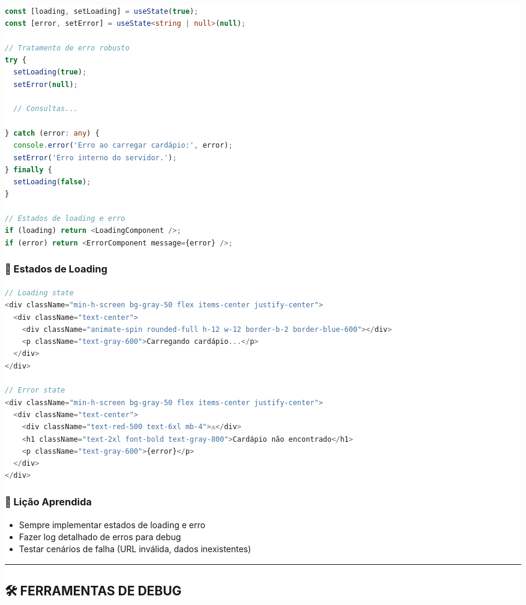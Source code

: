 ```typescript
const [loading, setLoading] = useState(true);
const [error, setError] = useState<string | null>(null);

// Tratamento de erro robusto
try {
  setLoading(true);
  setError(null);
  
  // Consultas...
  
} catch (error: any) {
  console.error('Erro ao carregar cardápio:', error);
  setError('Erro interno do servidor.');
} finally {
  setLoading(false);
}

// Estados de loading e erro
if (loading) return <LoadingComponent />;
if (error) return <ErrorComponent message={error} />;
```

### 📝 Estados de Loading
```typescript
// Loading state
<div className="min-h-screen bg-gray-50 flex items-center justify-center">
  <div className="text-center">
    <div className="animate-spin rounded-full h-12 w-12 border-b-2 border-blue-600"></div>
    <p className="text-gray-600">Carregando cardápio...</p>
  </div>
</div>

// Error state
<div className="min-h-screen bg-gray-50 flex items-center justify-center">
  <div className="text-center">
    <div className="text-red-500 text-6xl mb-4">⚠️</div>
    <h1 className="text-2xl font-bold text-gray-800">Cardápio não encontrado</h1>
    <p className="text-gray-600">{error}</p>
  </div>
</div>
```

### 📝 Lição Aprendida
- Sempre implementar estados de loading e erro
- Fazer log detalhado de erros para debug
- Testar cenários de falha (URL inválida, dados inexistentes)

---

## 🛠️ FERRAMENTAS DE DEBUG
